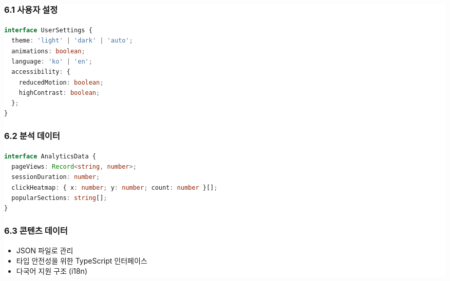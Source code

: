 ### 6.1 사용자 설정
```typescript
interface UserSettings {
  theme: 'light' | 'dark' | 'auto';
  animations: boolean;
  language: 'ko' | 'en';
  accessibility: {
    reducedMotion: boolean;
    highContrast: boolean;
  };
}
```

### 6.2 분석 데이터
```typescript
interface AnalyticsData {
  pageViews: Record<string, number>;
  sessionDuration: number;
  clickHeatmap: { x: number; y: number; count: number }[];
  popularSections: string[];
}
```

### 6.3 콘텐츠 데이터
- JSON 파일로 관리
- 타입 안전성을 위한 TypeScript 인터페이스
- 다국어 지원 구조 (i18n) 